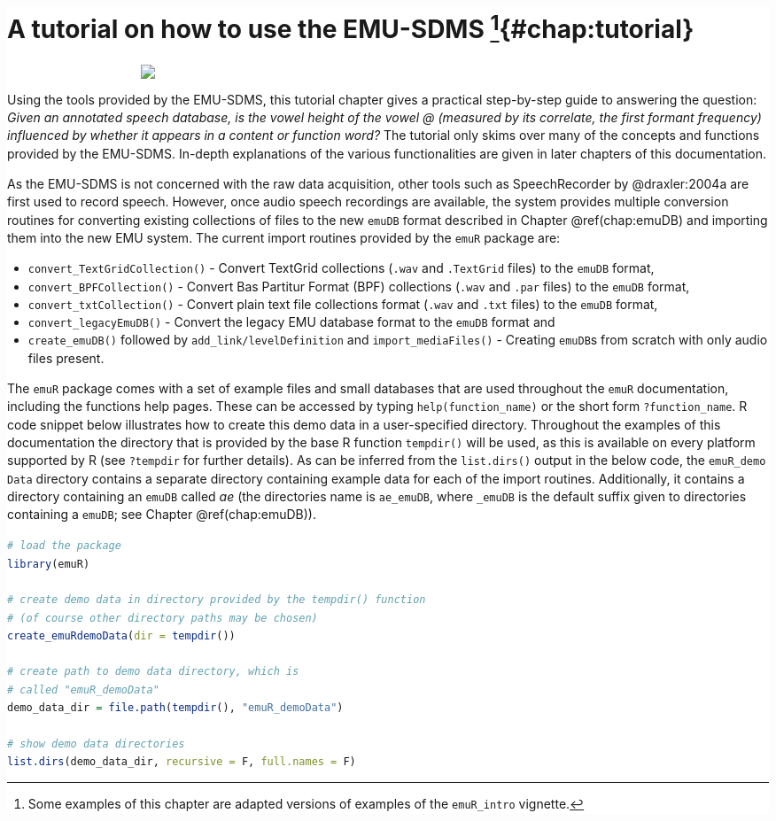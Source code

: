 # A tutorial on how to use the EMU-SDMS [^1-chap:tutorial]{#chap:tutorial}

[^1-chap:tutorial]: Some examples of this chapter are adapted versions of examples of the `emuR_intro` vignette.



<img src="pics/emuSdmsBirdsEye.png" width="65%" style="display: block; margin: auto;" />

Using the tools provided by the EMU-SDMS, this tutorial chapter gives a practical step-by-step guide to answering the question: *Given an annotated speech database, is the vowel height of the vowel @ (measured by its correlate, the first formant frequency) influenced by whether it appears in a content or function word?* The tutorial only skims over many of the concepts and functions provided by the EMU-SDMS. In-depth explanations of the various functionalities are given in later chapters of this documentation.

As the EMU-SDMS is not concerned with the raw data acquisition, other tools such as SpeechRecorder by @draxler:2004a are first used to record speech. However, once audio speech recordings are available, the system provides multiple conversion routines for converting existing collections of files to the new `emuDB` format described in Chapter \@ref(chap:emuDB) and importing them into the new EMU system. The current import routines provided by the `emuR` package are:

- `convert_TextGridCollection()` - Convert TextGrid collections (`.wav` and `.TextGrid` files) to the `emuDB` format,
- `convert_BPFCollection()` - Convert Bas Partitur Format (BPF) collections (`.wav` and `.par` files) to the `emuDB` format,
- `convert_txtCollection()` - Convert plain text file collections format (`.wav` and `.txt` files) to the `emuDB` format,
- `convert_legacyEmuDB()` - Convert the legacy EMU database format to the `emuDB` format and
- `create_emuDB()` followed by `add_link/levelDefinition` and `import_mediaFiles()` - Creating `emuDB`s from scratch with only audio files present.


The `emuR` package comes with a set of example files and small databases that are used throughout the `emuR` documentation, including the functions help pages. These can be accessed by typing `help(function_name)` or the short form `?function_name`. R code snippet below illustrates how to create this demo data in a user-specified directory. Throughout the examples of this documentation the directory that is provided by the base R function `tempdir()` will be used, as this is available on every platform supported by R (see `?tempdir` for further details). As can be inferred from the `list.dirs()` output in the below code, the `emuR_demoData` directory contains a separate directory containing example data for each of the import routines. Additionally, it contains a directory containing an `emuDB` called *ae* (the directories name is `ae_emuDB`, where `_emuDB` is the default suffix given to directories containing a `emuDB`; see Chapter \@ref(chap:emuDB)).


```r
# load the package
library(emuR)

# create demo data in directory provided by the tempdir() function
# (of course other directory paths may be chosen)
create_emuRdemoData(dir = tempdir())

# create path to demo data directory, which is
# called "emuR_demoData"
demo_data_dir = file.path(tempdir(), "emuR_demoData")

# show demo data directories
list.dirs(demo_data_dir, recursive = F, full.names = F)
```


[^2-chap:tutorial]: The other input routines are covered in the Section \@ref(sec:emuRpackageDetails_importRoutines).
[^3-chap:tutorial]: It is worth noting that the sample size in this toy example is quite small. This obviously influences the outcome of the simple statistical analysis that is performed here.